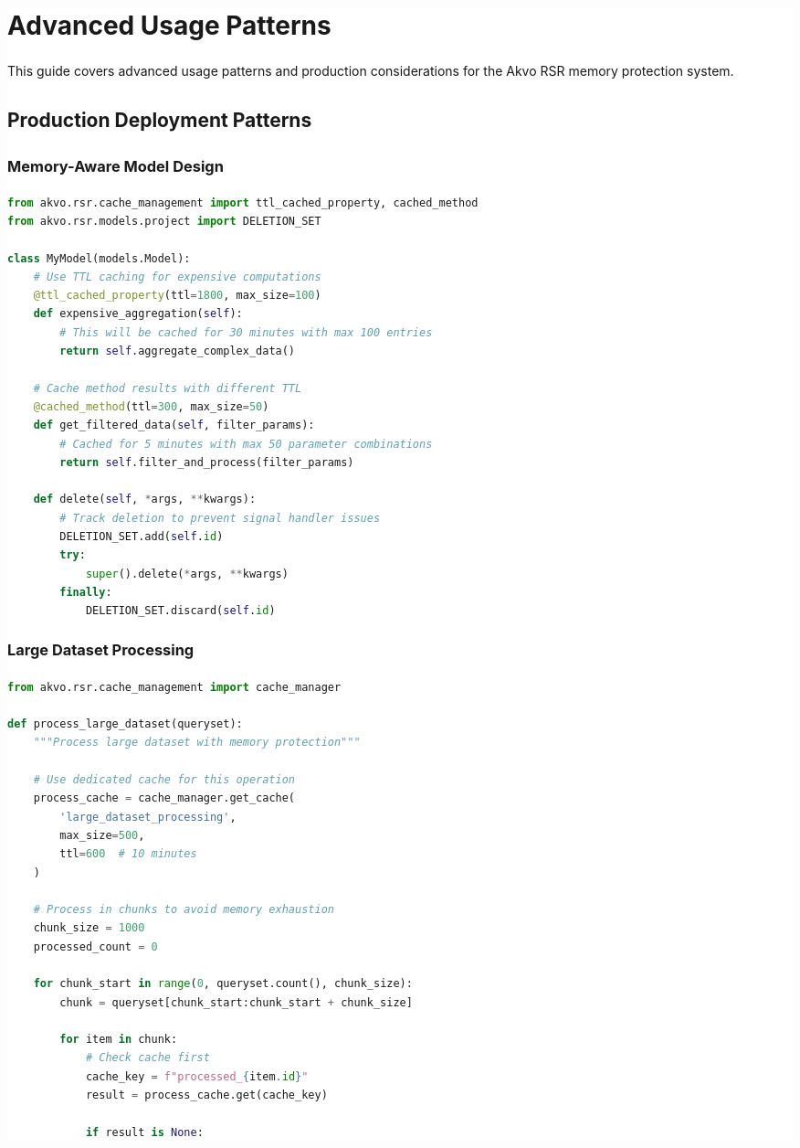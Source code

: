 # Advanced Usage Patterns

This guide covers advanced usage patterns and production considerations for the Akvo RSR memory protection system.

## Production Deployment Patterns

### Memory-Aware Model Design

```python
from akvo.rsr.cache_management import ttl_cached_property, cached_method
from akvo.rsr.models.project import DELETION_SET

class MyModel(models.Model):
    # Use TTL caching for expensive computations
    @ttl_cached_property(ttl=1800, max_size=100)
    def expensive_aggregation(self):
        # This will be cached for 30 minutes with max 100 entries
        return self.aggregate_complex_data()

    # Cache method results with different TTL
    @cached_method(ttl=300, max_size=50)
    def get_filtered_data(self, filter_params):
        # Cached for 5 minutes with max 50 parameter combinations
        return self.filter_and_process(filter_params)

    def delete(self, *args, **kwargs):
        # Track deletion to prevent signal handler issues
        DELETION_SET.add(self.id)
        try:
            super().delete(*args, **kwargs)
        finally:
            DELETION_SET.discard(self.id)
```

### Large Dataset Processing

```python
from akvo.rsr.cache_management import cache_manager

def process_large_dataset(queryset):
    """Process large dataset with memory protection"""

    # Use dedicated cache for this operation
    process_cache = cache_manager.get_cache(
        'large_dataset_processing',
        max_size=500,
        ttl=600  # 10 minutes
    )

    # Process in chunks to avoid memory exhaustion
    chunk_size = 1000
    processed_count = 0

    for chunk_start in range(0, queryset.count(), chunk_size):
        chunk = queryset[chunk_start:chunk_start + chunk_size]

        for item in chunk:
            # Check cache first
            cache_key = f"processed_{item.id}"
            result = process_cache.get(cache_key)

            if result is None:
```